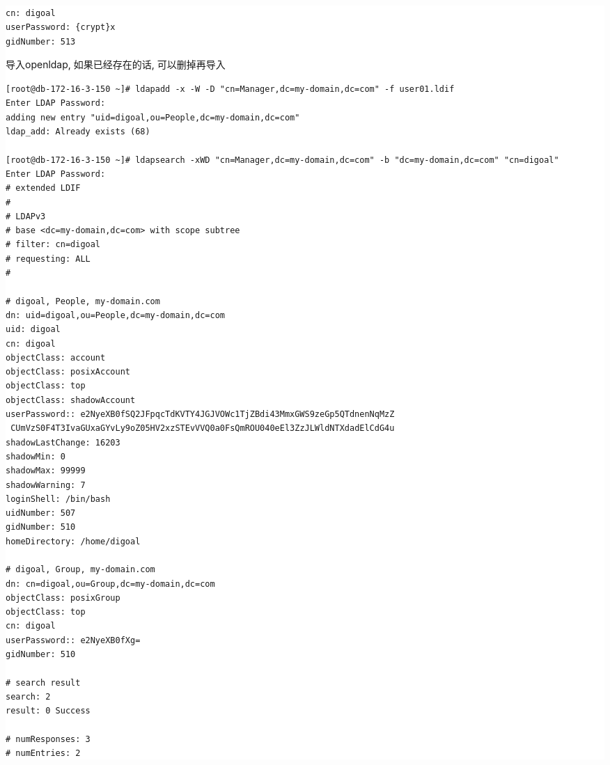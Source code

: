 ```
cn: digoal
userPassword: {crypt}x
gidNumber: 513
```
  
导入openldap, 如果已经存在的话, 可以删掉再导入  
  
```
[root@db-172-16-3-150 ~]# ldapadd -x -W -D "cn=Manager,dc=my-domain,dc=com" -f user01.ldif
Enter LDAP Password: 
adding new entry "uid=digoal,ou=People,dc=my-domain,dc=com"
ldap_add: Already exists (68)

[root@db-172-16-3-150 ~]# ldapsearch -xWD "cn=Manager,dc=my-domain,dc=com" -b "dc=my-domain,dc=com" "cn=digoal"
Enter LDAP Password: 
# extended LDIF
#
# LDAPv3
# base <dc=my-domain,dc=com> with scope subtree
# filter: cn=digoal
# requesting: ALL
#

# digoal, People, my-domain.com
dn: uid=digoal,ou=People,dc=my-domain,dc=com
uid: digoal
cn: digoal
objectClass: account
objectClass: posixAccount
objectClass: top
objectClass: shadowAccount
userPassword:: e2NyeXB0fSQ2JFpqcTdKVTY4JGJVOWc1TjZBdi43MmxGWS9zeGp5QTdnenNqMzZ
 CUmVzS0F4T3IvaGUxaGYvLy9oZ05HV2xzSTEvVVQ0a0FsQmROU040eEl3ZzJLWldNTXdadElCdG4u
shadowLastChange: 16203
shadowMin: 0
shadowMax: 99999
shadowWarning: 7
loginShell: /bin/bash
uidNumber: 507
gidNumber: 510
homeDirectory: /home/digoal

# digoal, Group, my-domain.com
dn: cn=digoal,ou=Group,dc=my-domain,dc=com
objectClass: posixGroup
objectClass: top
cn: digoal
userPassword:: e2NyeXB0fXg=
gidNumber: 510

# search result
search: 2
result: 0 Success

# numResponses: 3
# numEntries: 2
```
  
